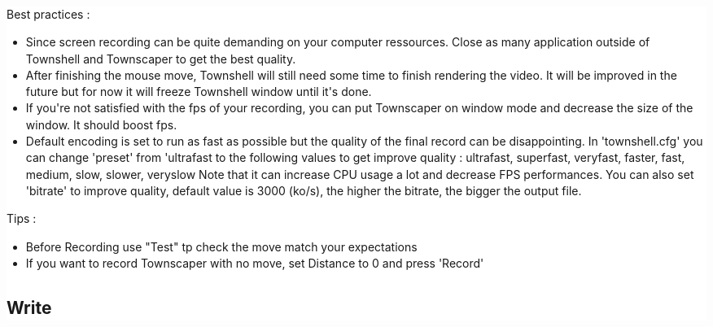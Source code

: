 Best practices :
- Since screen recording can be quite demanding on your computer ressources. Close as many application outside of Townshell and Townscaper to get the best quality.
- After finishing the mouse move, Townshell will still need some time to finish rendering the video. It will be improved in the future but for now it will freeze Townshell window until it's done.
- If you're not satisfied with the fps of your recording, you can put Townscaper on window mode and decrease the size of the window. It should boost fps.
- Default encoding is set to run as fast as possible but the quality of the final record can be disappointing. In 'townshell.cfg' you can change 'preset' from 'ultrafast to the following values to get improve quality : 
ultrafast, superfast, veryfast, faster, fast, medium, slow, slower, veryslow
Note that it can increase CPU usage a lot and decrease FPS performances.
You can also set 'bitrate' to improve quality, default value is 3000 (ko/s), the higher the bitrate, the bigger the output file.

Tips :
- Before Recording use "Test" tp check the move match your expectations
- If you want to record Townscaper with no move, set Distance to 0 and press 'Record'

## Write
